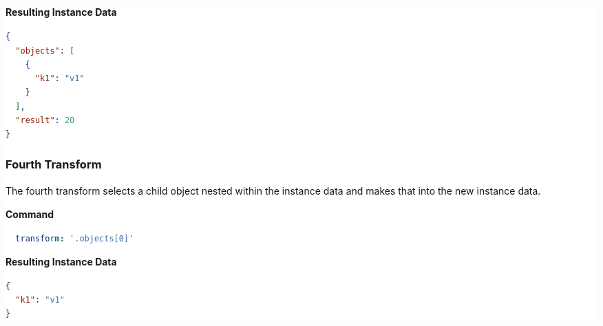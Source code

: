 **Resulting Instance Data**

```json
{
  "objects": [
    {
      "k1": "v1"
    }
  ],
  "result": 20
}
```

### Fourth Transform

The fourth transform selects a child object nested within the instance data and makes that into the new instance data.

**Command**

```yaml
  transform: '.objects[0]'
```

**Resulting Instance Data**

```json
{
  "k1": "v1"
}
```

